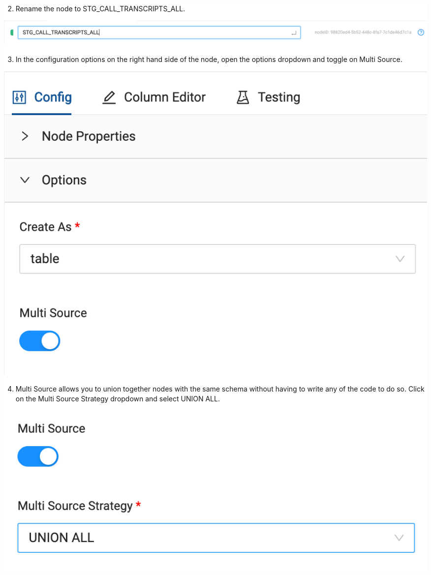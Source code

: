 2. Rename the node to STG\_CALL\_TRANSCRIPTS\_ALL.

![image56](assets/image56.png)

3. In the configuration options on the right hand side of the node, open the options dropdown and toggle on Multi Source. 

![image57](assets/image57.png)

4. Multi Source allows you to union together nodes with the same schema without having to write any of the code to do so. Click on the Multi Source Strategy dropdown and select UNION ALL. 

![image58](assets/image58.png)
